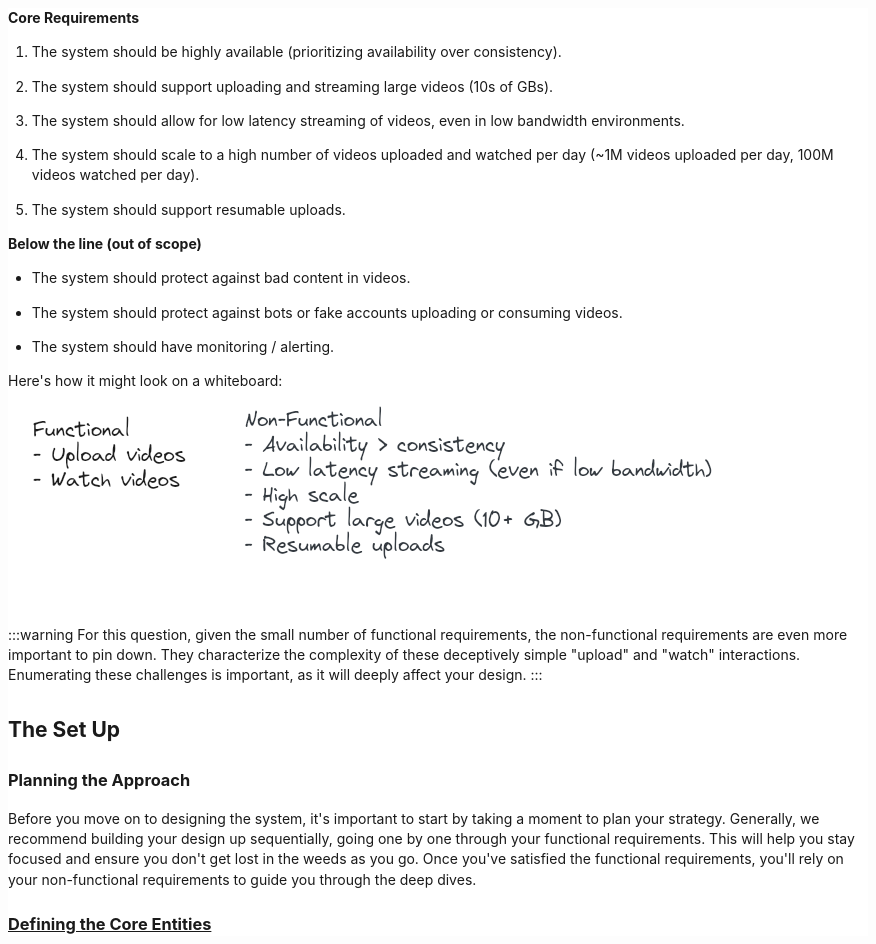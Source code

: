 **Core Requirements**

1. The system should be highly available (prioritizing availability over consistency).
    
2. The system should support uploading and streaming large videos (10s of GBs).
    
3. The system should allow for low latency streaming of videos, even in low bandwidth environments.
    
4. The system should scale to a high number of videos uploaded and watched per day (~1M videos uploaded per day, 100M videos watched per day).
    
5. The system should support resumable uploads.
    

**Below the line (out of scope)**

- The system should protect against bad content in videos.
    
- The system should protect against bots or fake accounts uploading or consuming videos.
    
- The system should have monitoring / alerting.
    

Here's how it might look on a whiteboard:

![](i-15-youtube-d0.jpg)

:::warning
For this question, given the small number of functional requirements, the non-functional requirements are even more important to pin down. They characterize the complexity of these deceptively simple "upload" and "watch" interactions. Enumerating these challenges is important, as it will deeply affect your design.
:::

## The Set Up

### Planning the Approach

Before you move on to designing the system, it's important to start by taking a moment to plan your strategy. Generally, we recommend building your design up sequentially, going one by one through your functional requirements. This will help you stay focused and ensure you don't get lost in the weeds as you go. Once you've satisfied the functional requirements, you'll rely on your non-functional requirements to guide you through the deep dives.

### [Defining the Core Entities](https://www.hellointerview.com/learn/system-design/in-a-hurry/delivery#core-entities-2-minutes)
